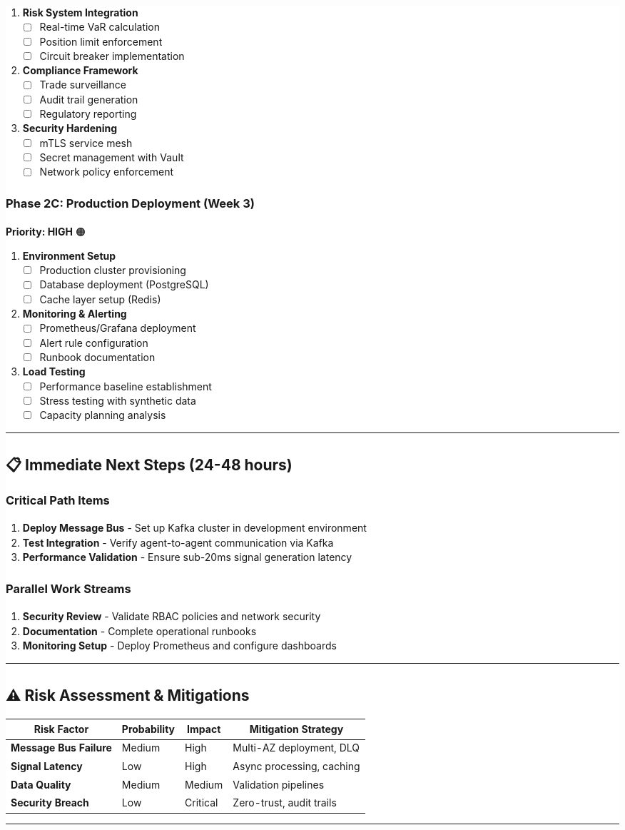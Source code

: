 1. **Risk System Integration**
   - [ ] Real-time VaR calculation
   - [ ] Position limit enforcement  
   - [ ] Circuit breaker implementation

2. **Compliance Framework**
   - [ ] Trade surveillance
   - [ ] Audit trail generation
   - [ ] Regulatory reporting

3. **Security Hardening**
   - [ ] mTLS service mesh
   - [ ] Secret management with Vault
   - [ ] Network policy enforcement

### **Phase 2C: Production Deployment (Week 3)**
**Priority: HIGH** 🟠

1. **Environment Setup**
   - [ ] Production cluster provisioning
   - [ ] Database deployment (PostgreSQL)
   - [ ] Cache layer setup (Redis)

2. **Monitoring & Alerting**
   - [ ] Prometheus/Grafana deployment
   - [ ] Alert rule configuration
   - [ ] Runbook documentation

3. **Load Testing**
   - [ ] Performance baseline establishment
   - [ ] Stress testing with synthetic data
   - [ ] Capacity planning analysis

---

## 📋 Immediate Next Steps (24-48 hours)

### **Critical Path Items**
1. **Deploy Message Bus** - Set up Kafka cluster in development environment
2. **Test Integration** - Verify agent-to-agent communication via Kafka
3. **Performance Validation** - Ensure sub-20ms signal generation latency

### **Parallel Work Streams**
1. **Security Review** - Validate RBAC policies and network security
2. **Documentation** - Complete operational runbooks
3. **Monitoring Setup** - Deploy Prometheus and configure dashboards

---

## ⚠️ Risk Assessment & Mitigations

| Risk Factor | Probability | Impact | Mitigation Strategy |
|-------------|------------|--------|-------------------|
| **Message Bus Failure** | Medium | High | Multi-AZ deployment, DLQ |
| **Signal Latency** | Low | High | Async processing, caching |
| **Data Quality** | Medium | Medium | Validation pipelines |
| **Security Breach** | Low | Critical | Zero-trust, audit trails |

---